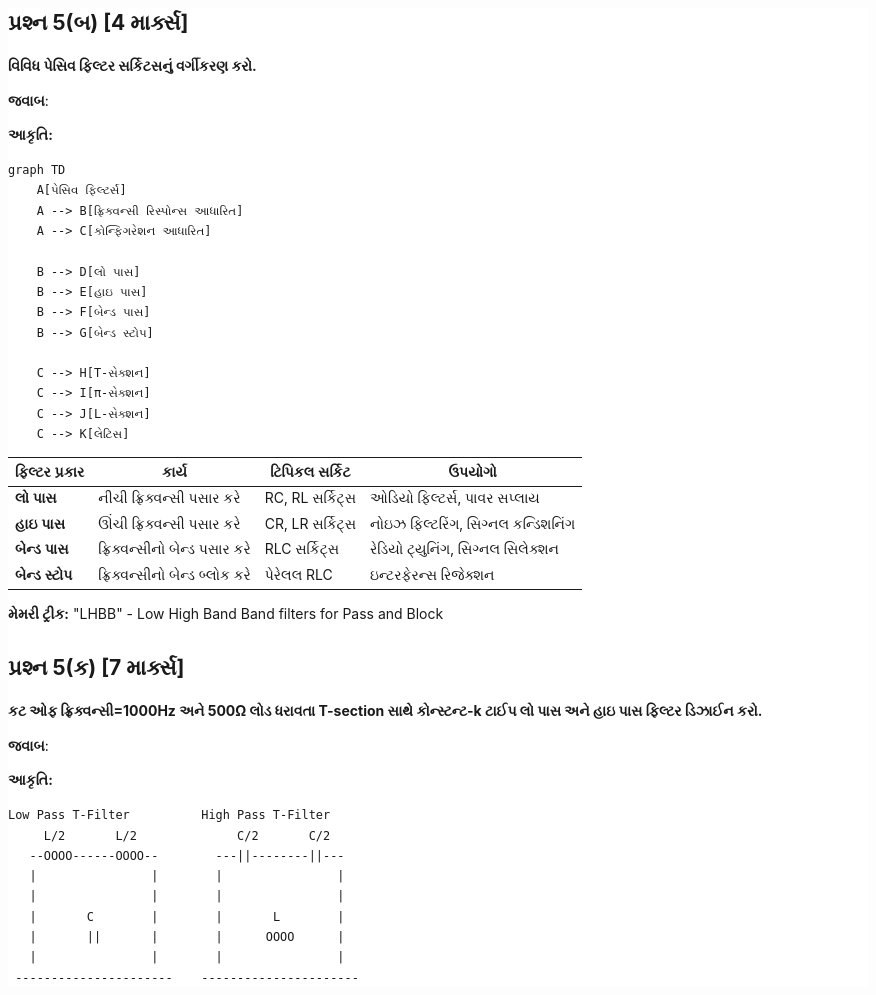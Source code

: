 ## પ્રશ્ન 5(બ) [4 માર્ક્સ]

**વિવિધ પેસિવ ફિલ્ટર સર્કિટસનું વર્ગીકરણ કરો.**

**જવાબ**:

**આકૃતિ:**

```mermaid
graph TD
    A[પેસિવ ફિલ્ટર્સ]
    A --> B[ફ્રિક્વન્સી રિસ્પોન્સ આધારિત]
    A --> C[કોન્ફિગરેશન આધારિત]

    B --> D[લો પાસ]
    B --> E[હાઇ પાસ]
    B --> F[બેન્ડ પાસ]
    B --> G[બેન્ડ સ્ટોપ]
    
    C --> H[T-સેક્શન]
    C --> I[π-સેક્શન]
    C --> J[L-સેક્શન]
    C --> K[લેટિસ]
```

| ફિલ્ટર પ્રકાર | કાર્ય | ટિપિકલ સર્કિટ | ઉપયોગો |
|-------------|----------|----------------|--------------|
| **લો પાસ** | નીચી ફ્રિક્વન્સી પસાર કરે | RC, RL સર્કિટ્સ | ઓડિયો ફિલ્ટર્સ, પાવર સપ્લાય |
| **હાઇ પાસ** | ઊંચી ફ્રિક્વન્સી પસાર કરે | CR, LR સર્કિટ્સ | નોઇઝ ફિલ્ટરિંગ, સિગ્નલ કન્ડિશનિંગ |
| **બેન્ડ પાસ** | ફ્રિક્વન્સીનો બેન્ડ પસાર કરે | RLC સર્કિટ્સ | રેડિયો ટ્યુનિંગ, સિગ્નલ સિલેક્શન |
| **બેન્ડ સ્ટોપ** | ફ્રિક્વન્સીનો બેન્ડ બ્લોક કરે | પેરેલલ RLC | ઇન્ટરફેરન્સ રિજેક્શન |

**મેમરી ટ્રીક:** "LHBB" - Low High Band Band filters for Pass and Block

## પ્રશ્ન 5(ક) [7 માર્ક્સ]

**કટ ઓફ ફ્રિક્વન્સી=1000Hz અને 500Ω લોડ ધરાવતા T-section સાથે કોન્સ્ટન્ટ-k ટાઈપ લો પાસ અને હાઇ પાસ ફિલ્ટર ડિઝાઈન કરો.**

**જવાબ**:

**આકૃતિ:**

```goat
Low Pass T-Filter          High Pass T-Filter
     L/2       L/2              C/2       C/2
   --OOOO------OOOO--        ---||--------||---
   |                |        |                |
   |                |        |                |
   |       C        |        |       L        |
   |       ||       |        |      OOOO      |
   |                |        |                |
 ----------------------    ----------------------
```
